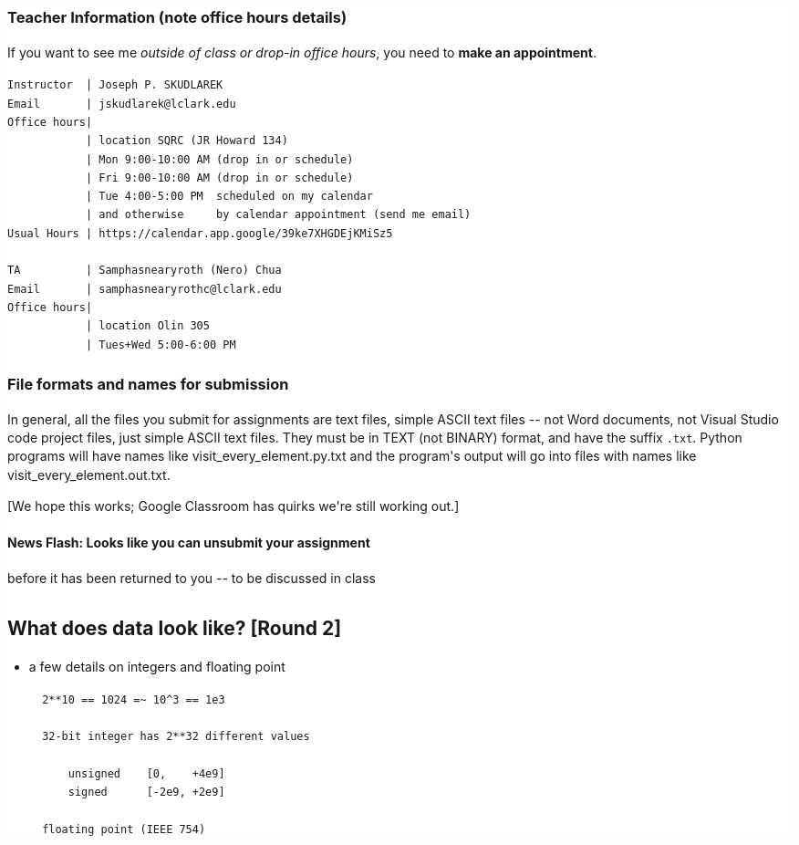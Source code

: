 ### Teacher Information (note office hours details)

If you want to see me *outside of class or drop-in office hours*, you need
to **make an appointment**.

	Instructor	| Joseph P. SKUDLAREK
	Email		| jskudlarek@lclark.edu
	Office hours|
				| location SQRC (JR Howard 134)
				| Mon 9:00-10:00 AM (drop in or schedule)
				| Fri 9:00-10:00 AM	(drop in or schedule)
				| Tue 4:00-5:00 PM 	scheduled on my calendar
				| and otherwise 	by calendar appointment (send me email)
    Usual Hours | https://calendar.app.google/39ke7XHGDEjKMiSz5

	TA			| Samphasnearyroth (Nero) Chua
	Email		| samphasnearyrothc@lclark.edu
	Office hours| 
				| location Olin 305
				| Tues+Wed 5:00-6:00 PM

### File formats and names for submission

In general, all the files you submit for assignments are text files, simple
ASCII text files -- not Word documents, not Visual Studio code project files,
just simple ASCII text files.  They must be in TEXT (not BINARY) format, and
have the suffix `.txt`.  Python programs will have names like
visit_every_element.py.txt and the program's output will go into files with
names like visit_every_element.out.txt.

[We hope this works; Google Classroom has quirks we're still working out.]

#### News Flash: Looks like you can **unsubmit** your assignment

before it has been returned to you -- to be discussed in class

## What does data look like? [Round 2]

* a few details on integers and floating point

        2**10 == 1024 =~ 10^3 == 1e3

        32-bit integer has 2**32 different values

			unsigned	[0,    +4e9]
			signed		[-2e9, +2e9]

		floating point (IEEE 754)
